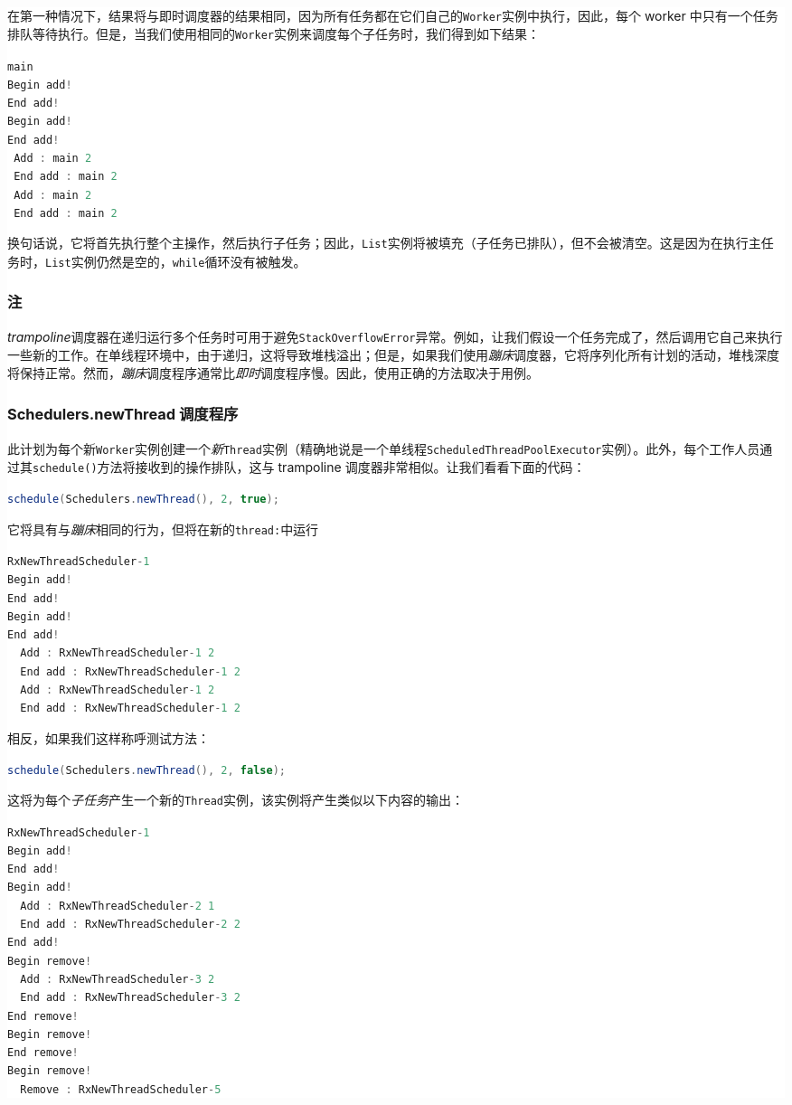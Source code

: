 在第一种情况下，结果将与即时调度器的结果相同，因为所有任务都在它们自己的`Worker`实例中执行，因此，每个 worker 中只有一个任务排队等待执行。但是，当我们使用相同的`Worker`实例来调度每个子任务时，我们得到如下结果：

```java
main
Begin add!
End add!
Begin add!
End add!
 Add : main 2
 End add : main 2
 Add : main 2
 End add : main 2

```

换句话说，它将首先执行整个主操作，然后执行子任务；因此，`List`实例将被填充（子任务已排队），但不会被清空。这是因为在执行主任务时，`List`实例仍然是空的，`while`循环没有被触发。

### 注

*trampoline*调度器在递归运行多个任务时可用于避免`StackOverflowError`异常。例如，让我们假设一个任务完成了，然后调用它自己来执行一些新的工作。在单线程环境中，由于递归，这将导致堆栈溢出；但是，如果我们使用*蹦床*调度器，它将序列化所有计划的活动，堆栈深度将保持正常。然而，*蹦床*调度程序通常比*即时*调度程序慢。因此，使用正确的方法取决于用例。

### Schedulers.newThread 调度程序

此计划为每个新`Worker`实例创建一个*新*`Thread`实例（精确地说是一个单线程`ScheduledThreadPoolExecutor`实例）。此外，每个工作人员通过其`schedule()`方法将接收到的操作排队，这与 trampoline 调度器非常相似。让我们看看下面的代码：

```java
schedule(Schedulers.newThread(), 2, true);
```

它将具有与*蹦床*相同的行为，但将在新的`thread:`中运行

```java
RxNewThreadScheduler-1
Begin add!
End add!
Begin add!
End add!
  Add : RxNewThreadScheduler-1 2
  End add : RxNewThreadScheduler-1 2
  Add : RxNewThreadScheduler-1 2
  End add : RxNewThreadScheduler-1 2
```

相反，如果我们这样称呼测试方法：

```java
schedule(Schedulers.newThread(), 2, false);
```

这将为每个*子任务*产生一个新的`Thread`实例，该实例将产生类似以下内容的输出：

```java
RxNewThreadScheduler-1
Begin add!
End add!
Begin add!
  Add : RxNewThreadScheduler-2 1
  End add : RxNewThreadScheduler-2 2
End add!
Begin remove!
  Add : RxNewThreadScheduler-3 2
  End add : RxNewThreadScheduler-3 2
End remove!
Begin remove!
End remove!
Begin remove!
  Remove : RxNewThreadScheduler-5
```